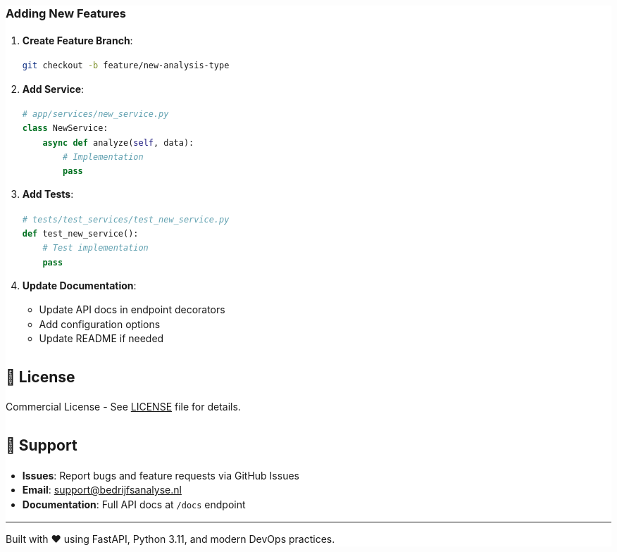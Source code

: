 ### Adding New Features

1. **Create Feature Branch**:
   ```bash
   git checkout -b feature/new-analysis-type
   ```

2. **Add Service**:
   ```python
   # app/services/new_service.py
   class NewService:
       async def analyze(self, data):
           # Implementation
           pass
   ```

3. **Add Tests**:
   ```python
   # tests/test_services/test_new_service.py
   def test_new_service():
       # Test implementation
       pass
   ```

4. **Update Documentation**:
   - Update API docs in endpoint decorators
   - Add configuration options
   - Update README if needed

## 📄 License

Commercial License - See [LICENSE](LICENSE) file for details.

## 🤝 Support

- **Issues**: Report bugs and feature requests via GitHub Issues
- **Email**: support@bedrijfsanalyse.nl
- **Documentation**: Full API docs at `/docs` endpoint

---

Built with ❤️ using FastAPI, Python 3.11, and modern DevOps practices.
